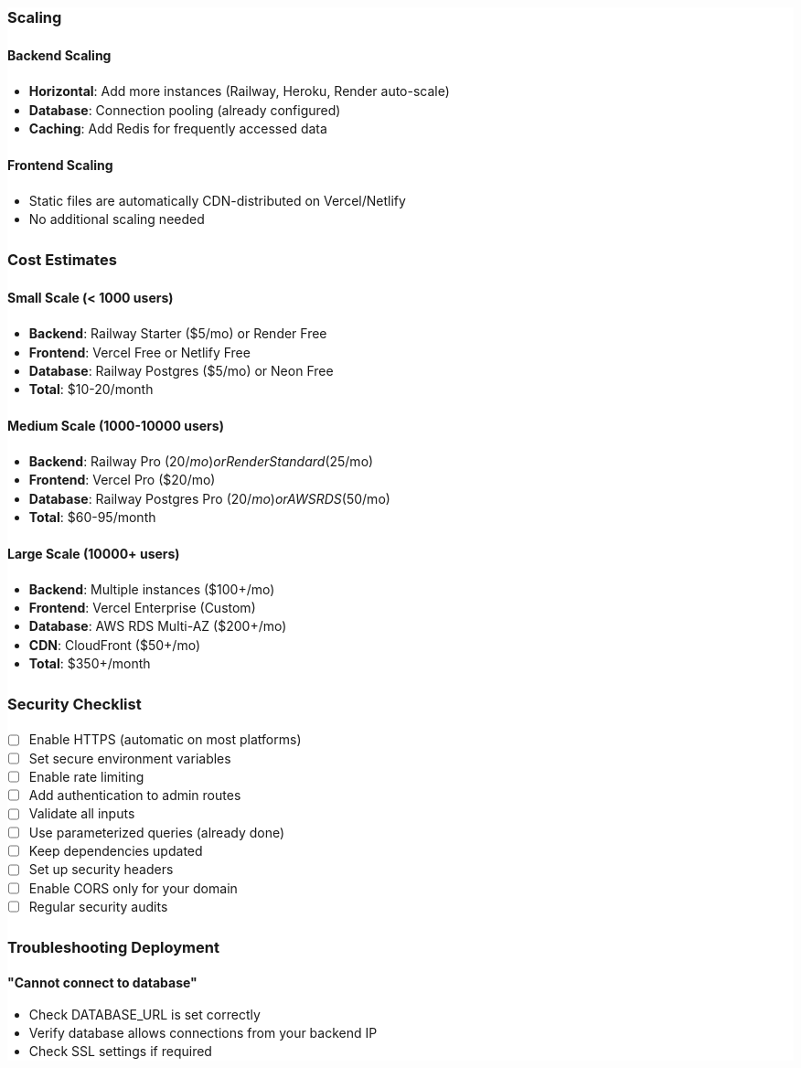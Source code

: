 ### Scaling

#### Backend Scaling
- **Horizontal**: Add more instances (Railway, Heroku, Render auto-scale)
- **Database**: Connection pooling (already configured)
- **Caching**: Add Redis for frequently accessed data

#### Frontend Scaling
- Static files are automatically CDN-distributed on Vercel/Netlify
- No additional scaling needed

### Cost Estimates

#### Small Scale (< 1000 users)
- **Backend**: Railway Starter ($5/mo) or Render Free
- **Frontend**: Vercel Free or Netlify Free
- **Database**: Railway Postgres ($5/mo) or Neon Free
- **Total**: $10-20/month

#### Medium Scale (1000-10000 users)
- **Backend**: Railway Pro ($20/mo) or Render Standard ($25/mo)
- **Frontend**: Vercel Pro ($20/mo)
- **Database**: Railway Postgres Pro ($20/mo) or AWS RDS ($50/mo)
- **Total**: $60-95/month

#### Large Scale (10000+ users)
- **Backend**: Multiple instances ($100+/mo)
- **Frontend**: Vercel Enterprise (Custom)
- **Database**: AWS RDS Multi-AZ ($200+/mo)
- **CDN**: CloudFront ($50+/mo)
- **Total**: $350+/month

### Security Checklist

- [ ] Enable HTTPS (automatic on most platforms)
- [ ] Set secure environment variables
- [ ] Enable rate limiting
- [ ] Add authentication to admin routes
- [ ] Validate all inputs
- [ ] Use parameterized queries (already done)
- [ ] Keep dependencies updated
- [ ] Set up security headers
- [ ] Enable CORS only for your domain
- [ ] Regular security audits

### Troubleshooting Deployment

**"Cannot connect to database"**
- Check DATABASE_URL is set correctly
- Verify database allows connections from your backend IP
- Check SSL settings if required
